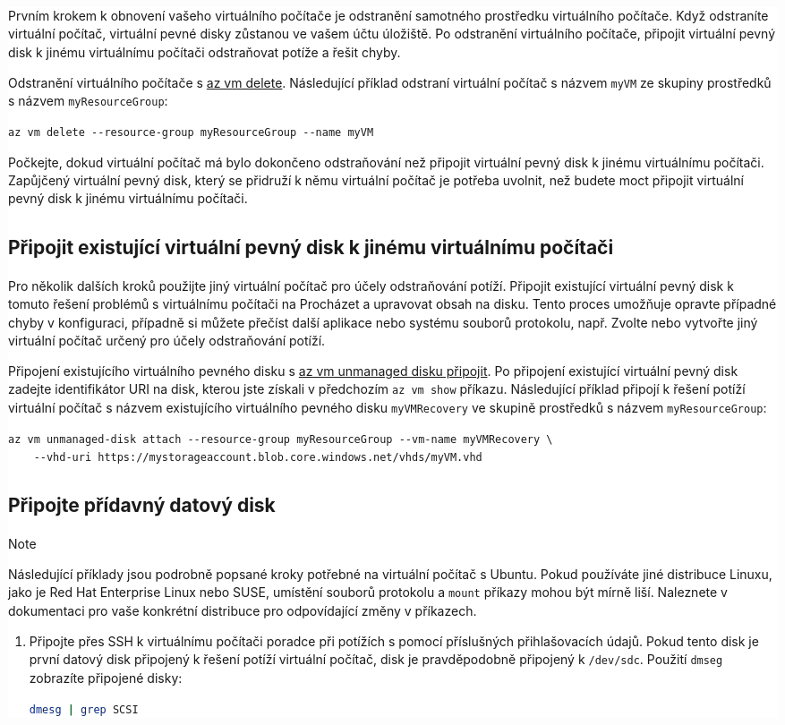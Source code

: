 Prvním krokem k obnovení vašeho virtuálního počítače je odstranění samotného prostředku virtuálního počítače. Když odstraníte virtuální počítač, virtuální pevné disky zůstanou ve vašem účtu úložiště. Po odstranění virtuálního počítače, připojit virtuální pevný disk k jinému virtuálnímu počítači odstraňovat potíže a řešit chyby.

Odstranění virtuálního počítače s [az vm delete](/cli/azure/vm#az_vm_delete). Následující příklad odstraní virtuální počítač s názvem `myVM` ze skupiny prostředků s názvem `myResourceGroup`:

```azurecli
az vm delete --resource-group myResourceGroup --name myVM 
```

Počkejte, dokud virtuální počítač má bylo dokončeno odstraňování než připojit virtuální pevný disk k jinému virtuálnímu počítači. Zapůjčený virtuální pevný disk, který se přidruží k němu virtuální počítač je potřeba uvolnit, než budete moct připojit virtuální pevný disk k jinému virtuálnímu počítači.


## <a name="attach-existing-virtual-hard-disk-to-another-vm"></a>Připojit existující virtuální pevný disk k jinému virtuálnímu počítači
Pro několik dalších kroků použijte jiný virtuální počítač pro účely odstraňování potíží. Připojit existující virtuální pevný disk k tomuto řešení problémů s virtuálnímu počítači na Procházet a upravovat obsah na disku. Tento proces umožňuje opravte případné chyby v konfiguraci, případně si můžete přečíst další aplikace nebo systému souborů protokolu, např. Zvolte nebo vytvořte jiný virtuální počítač určený pro účely odstraňování potíží.

Připojení existujícího virtuálního pevného disku s [az vm unmanaged disku připojit](/cli/azure/vm/unmanaged-disk#az_vm_unmanaged_disk_attach). Po připojení existující virtuální pevný disk zadejte identifikátor URI na disk, kterou jste získali v předchozím `az vm show` příkazu. Následující příklad připojí k řešení potíží virtuální počítač s názvem existujícího virtuálního pevného disku `myVMRecovery` ve skupině prostředků s názvem `myResourceGroup`:

```azurecli
az vm unmanaged-disk attach --resource-group myResourceGroup --vm-name myVMRecovery \
    --vhd-uri https://mystorageaccount.blob.core.windows.net/vhds/myVM.vhd
```


## <a name="mount-the-attached-data-disk"></a>Připojte přídavný datový disk

> [!NOTE]
> Následující příklady jsou podrobně popsané kroky potřebné na virtuální počítač s Ubuntu. Pokud používáte jiné distribuce Linuxu, jako je Red Hat Enterprise Linux nebo SUSE, umístění souborů protokolu a `mount` příkazy mohou být mírně liší. Naleznete v dokumentaci pro vaše konkrétní distribuce pro odpovídající změny v příkazech.

1. Připojte přes SSH k virtuálnímu počítači poradce při potížích s pomocí příslušných přihlašovacích údajů. Pokud tento disk je první datový disk připojený k řešení potíží virtuální počítač, disk je pravděpodobně připojený k `/dev/sdc`. Použití `dmseg` zobrazíte připojené disky:

    ```bash
    dmesg | grep SCSI
    ```

